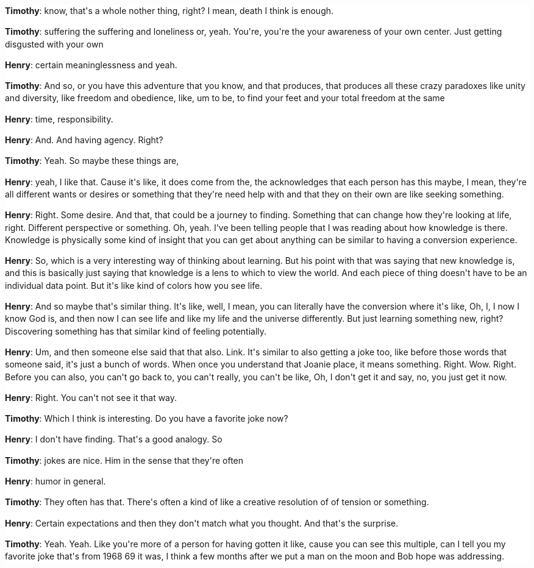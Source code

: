 **Timothy**: know, that's a whole nother thing, right? I mean, death I think is enough.

**Timothy**: suffering the suffering and loneliness or, yeah. You're, you're the your awareness of your own center. Just getting disgusted with your own

**Henry**: certain meaninglessness and yeah.

**Timothy**: And so, or you have this adventure that you know, and that produces, that produces all these crazy paradoxes like unity and diversity, like freedom and obedience, like, um to be, to find your feet and your total freedom at the same

**Henry**: time, responsibility.

**Henry**: And. And having agency. Right?

**Timothy**: Yeah. So maybe these things are,

**Henry**: yeah, I like that. Cause it's like, it does come from the, the acknowledges that each person has this maybe, I mean, they're all different wants or desires or something that they're need help with and that they on their own are like seeking something.

**Henry**: Right. Some desire. And that, that could be a journey to finding. Something that can change how they're looking at life, right. Different perspective or something. Oh, yeah. I've been telling people that I was reading about how knowledge is there. Knowledge is physically some kind of insight that you can get about anything can be similar to having a conversion experience.

**Henry**: So, which is a very interesting way of thinking about learning. But his point with that was saying that new knowledge is, and this is basically just saying that knowledge is a lens to which to view the world. And each piece of thing doesn't have to be an individual data point. But it's like kind of colors how you see life.

**Henry**: And so maybe that's similar thing. It's like, well, I mean, you can literally have the conversion where it's like, Oh, I, I now I know God is, and then now I can see life and like my life and the universe differently. But just learning something new, right? Discovering something has that similar kind of feeling potentially.

**Henry**: Um, and then someone else said that that also. Link. It's similar to also getting a joke too, like before those words that someone said, it's just a bunch of words. When once you understand that Joanie place, it means something. Right. Wow. Right. Before you can also, you can't go back to, you can't really, you can't be like, Oh, I don't get it and say, no, you just get it now.

**Henry**: Right. You can't not see it that way.

**Timothy**: Which I think is interesting. Do you have a favorite joke now?

**Henry**: I don't have finding. That's a good analogy. So

**Timothy**: jokes are nice. Him in the sense that they're often

**Henry**: humor in general.

**Timothy**: They often has that. There's often a kind of like a creative resolution of of tension or something.

**Henry**: Certain expectations and then they don't match what you thought. And that's the surprise.

**Timothy**: Yeah. Yeah. Like you're more of a person for having gotten it like, cause you can see this multiple, can I tell you my favorite joke that's from 1968 69 it was, I think a few months after we put a man on the moon and Bob hope was addressing.
